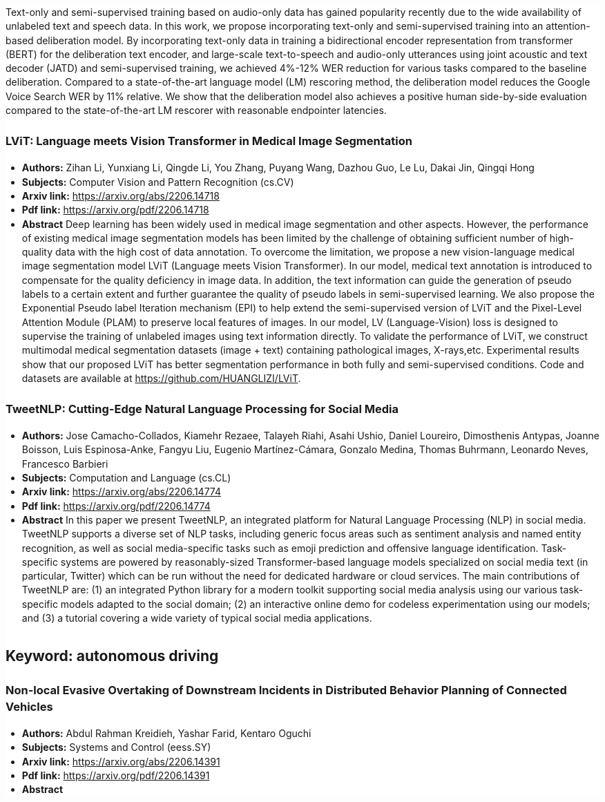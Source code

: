  Text-only and semi-supervised training based on audio-only data has gained popularity recently due to the wide availability of unlabeled text and speech data. In this work, we propose incorporating text-only and semi-supervised training into an attention-based deliberation model. By incorporating text-only data in training a bidirectional encoder representation from transformer (BERT) for the deliberation text encoder, and large-scale text-to-speech and audio-only utterances using joint acoustic and text decoder (JATD) and semi-supervised training, we achieved 4%-12% WER reduction for various tasks compared to the baseline deliberation. Compared to a state-of-the-art language model (LM) rescoring method, the deliberation model reduces the Google Voice Search WER by 11% relative. We show that the deliberation model also achieves a positive human side-by-side evaluation compared to the state-of-the-art LM rescorer with reasonable endpointer latencies.
### LViT: Language meets Vision Transformer in Medical Image Segmentation
 - **Authors:** Zihan Li, Yunxiang Li, Qingde Li, You Zhang, Puyang Wang, Dazhou Guo, Le Lu, Dakai Jin, Qingqi Hong
 - **Subjects:** Computer Vision and Pattern Recognition (cs.CV)
 - **Arxiv link:** https://arxiv.org/abs/2206.14718
 - **Pdf link:** https://arxiv.org/pdf/2206.14718
 - **Abstract**
 Deep learning has been widely used in medical image segmentation and other aspects. However, the performance of existing medical image segmentation models has been limited by the challenge of obtaining sufficient number of high-quality data with the high cost of data annotation. To overcome the limitation, we propose a new vision-language medical image segmentation model LViT (Language meets Vision Transformer). In our model, medical text annotation is introduced to compensate for the quality deficiency in image data. In addition, the text information can guide the generation of pseudo labels to a certain extent and further guarantee the quality of pseudo labels in semi-supervised learning. We also propose the Exponential Pseudo label Iteration mechanism (EPI) to help extend the semi-supervised version of LViT and the Pixel-Level Attention Module (PLAM) to preserve local features of images. In our model, LV (Language-Vision) loss is designed to supervise the training of unlabeled images using text information directly. To validate the performance of LViT, we construct multimodal medical segmentation datasets (image + text) containing pathological images, X-rays,etc. Experimental results show that our proposed LViT has better segmentation performance in both fully and semi-supervised conditions. Code and datasets are available at https://github.com/HUANGLIZI/LViT.
### TweetNLP: Cutting-Edge Natural Language Processing for Social Media
 - **Authors:** Jose Camacho-Collados, Kiamehr Rezaee, Talayeh Riahi, Asahi Ushio, Daniel Loureiro, Dimosthenis Antypas, Joanne Boisson, Luis Espinosa-Anke, Fangyu Liu, Eugenio Martínez-Cámara, Gonzalo Medina, Thomas Buhrmann, Leonardo Neves, Francesco Barbieri
 - **Subjects:** Computation and Language (cs.CL)
 - **Arxiv link:** https://arxiv.org/abs/2206.14774
 - **Pdf link:** https://arxiv.org/pdf/2206.14774
 - **Abstract**
 In this paper we present TweetNLP, an integrated platform for Natural Language Processing (NLP) in social media. TweetNLP supports a diverse set of NLP tasks, including generic focus areas such as sentiment analysis and named entity recognition, as well as social media-specific tasks such as emoji prediction and offensive language identification. Task-specific systems are powered by reasonably-sized Transformer-based language models specialized on social media text (in particular, Twitter) which can be run without the need for dedicated hardware or cloud services. The main contributions of TweetNLP are: (1) an integrated Python library for a modern toolkit supporting social media analysis using our various task-specific models adapted to the social domain; (2) an interactive online demo for codeless experimentation using our models; and (3) a tutorial covering a wide variety of typical social media applications.
## Keyword: autonomous driving
### Non-local Evasive Overtaking of Downstream Incidents in Distributed  Behavior Planning of Connected Vehicles
 - **Authors:** Abdul Rahman Kreidieh, Yashar Farid, Kentaro Oguchi
 - **Subjects:** Systems and Control (eess.SY)
 - **Arxiv link:** https://arxiv.org/abs/2206.14391
 - **Pdf link:** https://arxiv.org/pdf/2206.14391
 - **Abstract**